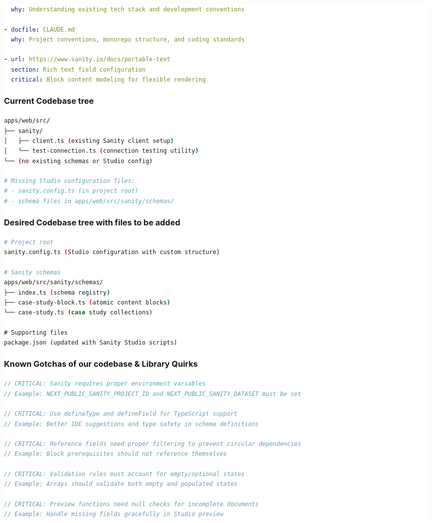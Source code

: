 ```yaml
  why: Understanding existing tech stack and development conventions

- docfile: CLAUDE.md
  why: Project conventions, monorepo structure, and coding standards

- url: https://www.sanity.io/docs/portable-text
  section: Rich text field configuration
  critical: Block content modeling for flexible rendering
```

### Current Codebase tree

```bash
apps/web/src/
├── sanity/
│   ├── client.ts (existing Sanity client setup)
│   └── test-connection.ts (connection testing utility)
└── (no existing schemas or Studio config)

# Missing Studio configuration files:
# - sanity.config.ts (in project root)
# - schema files in apps/web/src/sanity/schemas/
```

### Desired Codebase tree with files to be added

```bash
# Project root
sanity.config.ts (Studio configuration with custom structure)

# Sanity schemas
apps/web/src/sanity/schemas/
├── index.ts (schema registry)
├── case-study-block.ts (atomic content blocks)
└── case-study.ts (case study collections)

# Supporting files
package.json (updated with Sanity Studio scripts)
```

### Known Gotchas of our codebase & Library Quirks

```typescript
// CRITICAL: Sanity requires proper environment variables
// Example: NEXT_PUBLIC_SANITY_PROJECT_ID and NEXT_PUBLIC_SANITY_DATASET must be set

// CRITICAL: Use defineType and defineField for TypeScript support
// Example: Better IDE suggestions and type safety in schema definitions

// CRITICAL: Reference fields need proper filtering to prevent circular dependencies
// Example: Block prerequisites should not reference themselves

// CRITICAL: Validation rules must account for empty/optional states
// Example: Arrays should validate both empty and populated states

// CRITICAL: Preview functions need null checks for incomplete documents
// Example: Handle missing fields gracefully in Studio preview
```
